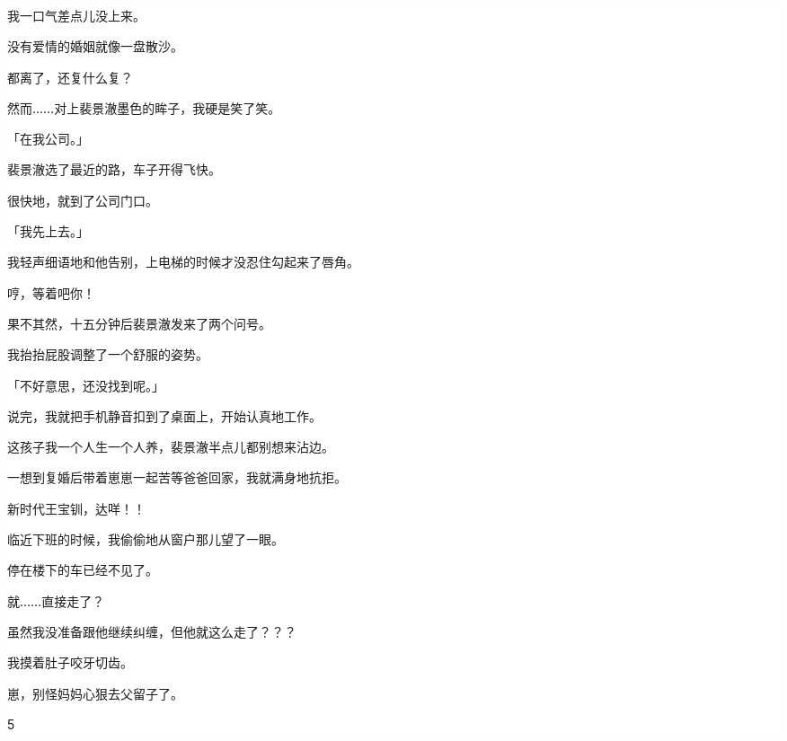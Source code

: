 
我一口气差点儿没上来。


没有爱情的婚姻就像一盘散沙。


都离了，还复什么复？


然而……对上裴景澈墨色的眸子，我硬是笑了笑。


「在我公司。」


裴景澈选了最近的路，车子开得飞快。


很快地，就到了公司门口。


「我先上去。」


我轻声细语地和他告别，上电梯的时候才没忍住勾起来了唇角。


哼，等着吧你！


果不其然，十五分钟后裴景澈发来了两个问号。


我抬抬屁股调整了一个舒服的姿势。


「不好意思，还没找到呢。」


说完，我就把手机静音扣到了桌面上，开始认真地工作。


这孩子我一个人生一个人养，裴景澈半点儿都别想来沾边。


一想到复婚后带着崽崽一起苦等爸爸回家，我就满身地抗拒。


新时代王宝钏，达咩！！


临近下班的时候，我偷偷地从窗户那儿望了一眼。


停在楼下的车已经不见了。


就……直接走了？


虽然我没准备跟他继续纠缠，但他就这么走了？？？


我摸着肚子咬牙切齿。


崽，别怪妈妈心狠去父留子了。


5

